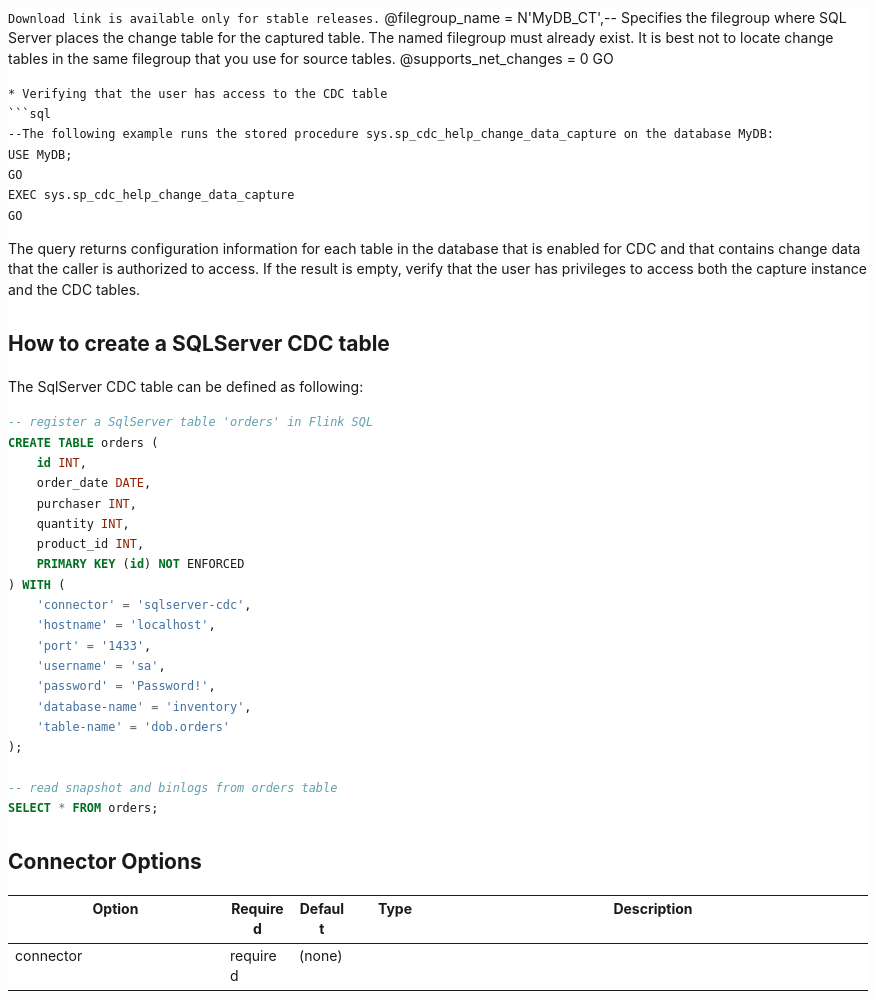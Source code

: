 ```Download link is available only for stable releases.```
@filegroup_name = N'MyDB_CT',-- Specifies the filegroup where SQL Server places the change table for the captured table. The named filegroup must already exist. It is best not to locate change tables in the same filegroup that you use for source tables.
@supports_net_changes = 0
GO
```
* Verifying that the user has access to the CDC table
```sql
--The following example runs the stored procedure sys.sp_cdc_help_change_data_capture on the database MyDB:
USE MyDB;
GO
EXEC sys.sp_cdc_help_change_data_capture
GO
```
The query returns configuration information for each table in the database that is enabled for CDC and that contains change data that the caller is authorized to access. If the result is empty, verify that the user has privileges to access both the capture instance and the CDC tables.

How to create a SQLServer CDC table
----------------

The SqlServer CDC table can be defined as following:

```sql
-- register a SqlServer table 'orders' in Flink SQL
CREATE TABLE orders (
    id INT,
    order_date DATE,
    purchaser INT,
    quantity INT,
    product_id INT,
    PRIMARY KEY (id) NOT ENFORCED
) WITH (
    'connector' = 'sqlserver-cdc',
    'hostname' = 'localhost',
    'port' = '1433',
    'username' = 'sa',
    'password' = 'Password!',
    'database-name' = 'inventory',
    'table-name' = 'dob.orders'
);

-- read snapshot and binlogs from orders table
SELECT * FROM orders;
```

Connector Options
----------------

<div class="highlight">
<table class="colwidths-auto docutils">
   <thead>
      <tr>
        <th class="text-left" style="width: 25%">Option</th>
        <th class="text-left" style="width: 8%">Required</th>
        <th class="text-left" style="width: 7%">Default</th>
        <th class="text-left" style="width: 10%">Type</th>
        <th class="text-left" style="width: 50%">Description</th>
      </tr>
    </thead>
    <tbody>
    <tr>
      <td>connector</td>
      <td>required</td>
      <td style="word-wrap: break-word;">(none)</td>